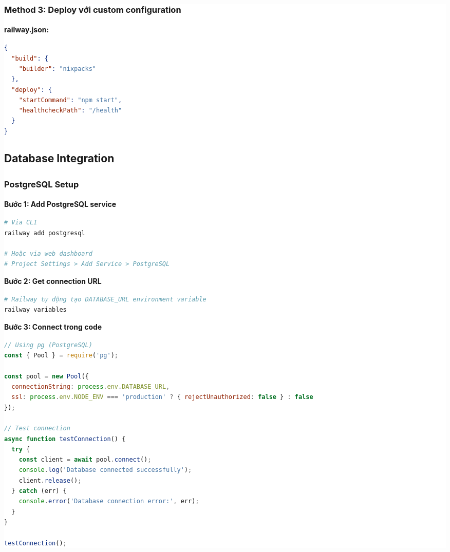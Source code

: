 ### Method 3: Deploy với custom configuration

**railway.json:**
```json
{
  "build": {
    "builder": "nixpacks"
  },
  "deploy": {
    "startCommand": "npm start",
    "healthcheckPath": "/health"
  }
}
```

## Database Integration

### PostgreSQL Setup

**Bước 1: Add PostgreSQL service**
```bash
# Via CLI
railway add postgresql

# Hoặc via web dashboard
# Project Settings > Add Service > PostgreSQL
```

**Bước 2: Get connection URL**
```bash
# Railway tự động tạo DATABASE_URL environment variable
railway variables
```

**Bước 3: Connect trong code**
```javascript
// Using pg (PostgreSQL)
const { Pool } = require('pg');

const pool = new Pool({
  connectionString: process.env.DATABASE_URL,
  ssl: process.env.NODE_ENV === 'production' ? { rejectUnauthorized: false } : false
});

// Test connection
async function testConnection() {
  try {
    const client = await pool.connect();
    console.log('Database connected successfully');
    client.release();
  } catch (err) {
    console.error('Database connection error:', err);
  }
}

testConnection();
```
